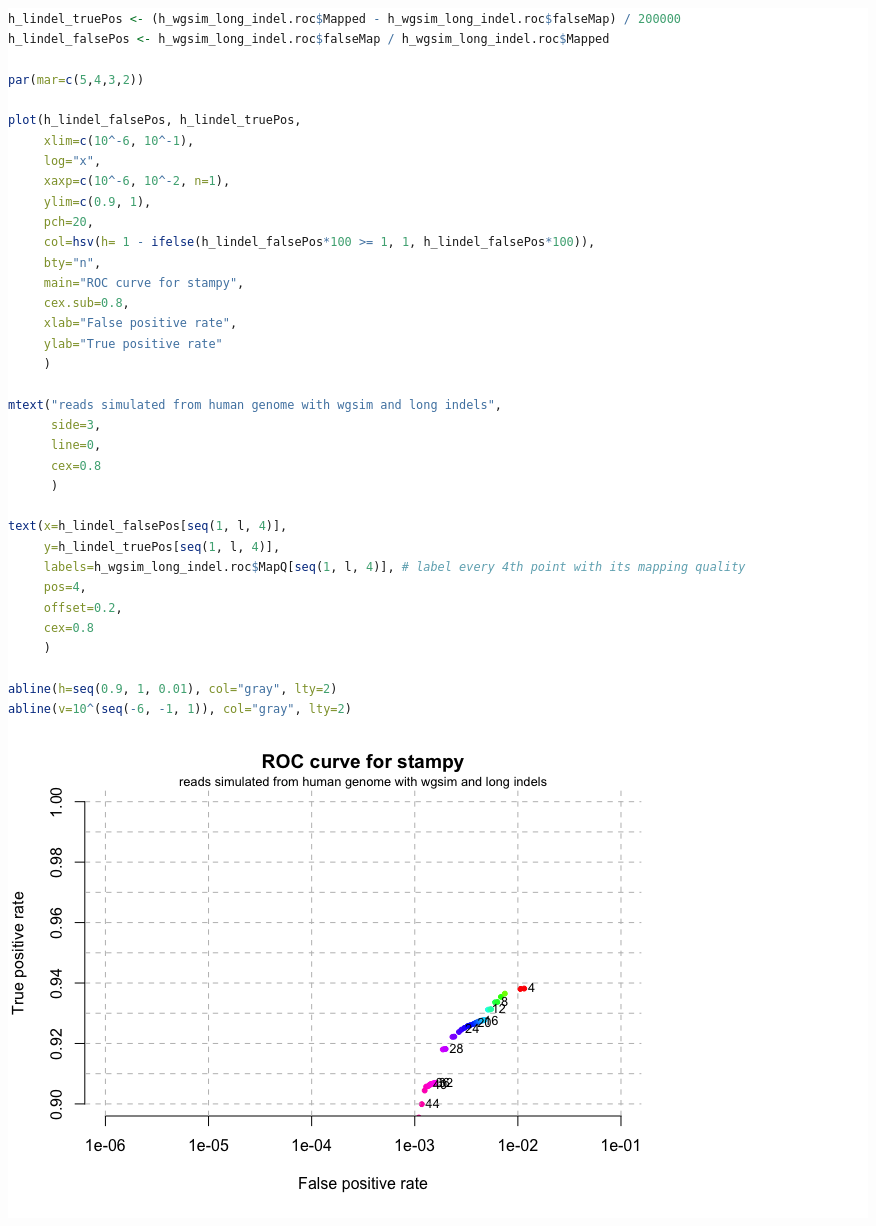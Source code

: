 ``` r
h_lindel_truePos <- (h_wgsim_long_indel.roc$Mapped - h_wgsim_long_indel.roc$falseMap) / 200000
h_lindel_falsePos <- h_wgsim_long_indel.roc$falseMap / h_wgsim_long_indel.roc$Mapped

par(mar=c(5,4,3,2))

plot(h_lindel_falsePos, h_lindel_truePos,
     xlim=c(10^-6, 10^-1),
     log="x",
     xaxp=c(10^-6, 10^-2, n=1),
     ylim=c(0.9, 1),
     pch=20,
     col=hsv(h= 1 - ifelse(h_lindel_falsePos*100 >= 1, 1, h_lindel_falsePos*100)),
     bty="n",
     main="ROC curve for stampy",
     cex.sub=0.8,
     xlab="False positive rate",
     ylab="True positive rate"
     )

mtext("reads simulated from human genome with wgsim and long indels",
      side=3,
      line=0,
      cex=0.8
      )

text(x=h_lindel_falsePos[seq(1, l, 4)], 
     y=h_lindel_truePos[seq(1, l, 4)], 
     labels=h_wgsim_long_indel.roc$MapQ[seq(1, l, 4)], # label every 4th point with its mapping quality
     pos=4, 
     offset=0.2, 
     cex=0.8
     )

abline(h=seq(0.9, 1, 0.01), col="gray", lty=2)
abline(v=10^(seq(-6, -1, 1)), col="gray", lty=2)
```

![](Mapping_Tool_Test_files/figure-markdown_github-ascii_identifiers/unnamed-chunk-32-1.png)
